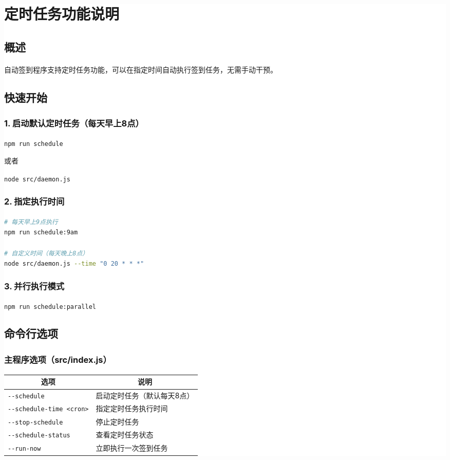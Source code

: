 # 定时任务功能说明

## 概述

自动签到程序支持定时任务功能，可以在指定时间自动执行签到任务，无需手动干预。

## 快速开始

### 1. 启动默认定时任务（每天早上8点）

```bash
npm run schedule
```

或者

```bash
node src/daemon.js
```

### 2. 指定执行时间

```bash
# 每天早上9点执行
npm run schedule:9am

# 自定义时间（每天晚上8点）
node src/daemon.js --time "0 20 * * *"
```

### 3. 并行执行模式

```bash
npm run schedule:parallel
```

## 命令行选项

### 主程序选项（src/index.js）

| 选项 | 说明 |
|------|------|
| `--schedule` | 启动定时任务（默认每天8点） |
| `--schedule-time <cron>` | 指定定时任务执行时间 |
| `--stop-schedule` | 停止定时任务 |
| `--schedule-status` | 查看定时任务状态 |
| `--run-now` | 立即执行一次签到任务 |
